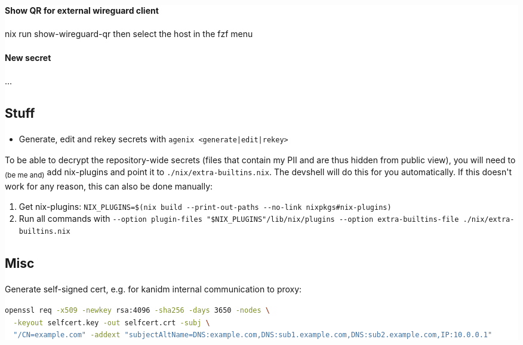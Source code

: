 #### Show QR for external wireguard client

nix run show-wireguard-qr
then select the host in the fzf menu

#### New secret

...

## Stuff

- Generate, edit and rekey secrets with `agenix <generate|edit|rekey>`

To be able to decrypt the repository-wide secrets (files that contain my PII and are thus hidden from public view),
you will need to <sub>(be me and)</sub> add nix-plugins and point it to `./nix/extra-builtins.nix`.
The devshell will do this for you automatically. If this doesn't work for any reason, this can also be done manually:

1. Get nix-plugins: `NIX_PLUGINS=$(nix build --print-out-paths --no-link nixpkgs#nix-plugins)`
2. Run all commands with `--option plugin-files "$NIX_PLUGINS"/lib/nix/plugins --option extra-builtins-file ./nix/extra-builtins.nix`

## Misc

Generate self-signed cert, e.g. for kanidm internal communication to proxy:

```bash
openssl req -x509 -newkey rsa:4096 -sha256 -days 3650 -nodes \
  -keyout selfcert.key -out selfcert.crt -subj \
  "/CN=example.com" -addext "subjectAltName=DNS:example.com,DNS:sub1.example.com,DNS:sub2.example.com,IP:10.0.0.1"
```
